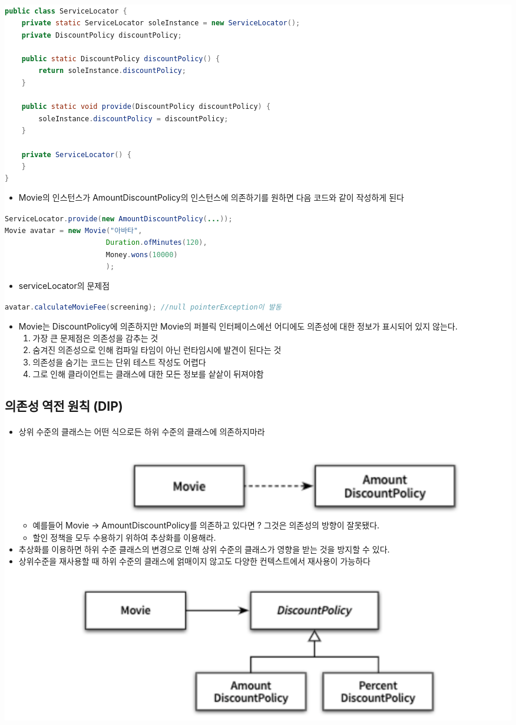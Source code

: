 ```java
public class ServiceLocator {
    private static ServiceLocator soleInstance = new ServiceLocator();
    private DiscountPolicy discountPolicy;

    public static DiscountPolicy discountPolicy() {
        return soleInstance.discountPolicy;
    }

    public static void provide(DiscountPolicy discountPolicy) {
        soleInstance.discountPolicy = discountPolicy;
    }

    private ServiceLocator() {
    }
}
```
- Movie의 인스턴스가 AmountDiscountPolicy의 인스턴스에 의존하기를 원하면 다음 코드와 같이 작성하게 된다
```java
ServiceLocator.provide(new AmountDiscountPolicy(...));
Movie avatar = new Movie("아바타",
                        Duration.ofMinutes(120),
                        Money.wons(10000)
                        );
```
- serviceLocator의 문제점
```java
avatar.calculateMovieFee(screening); //null pointerException이 발동 
```
  - Movie는 DiscountPolicy에 의존하지만 Movie의 퍼블릭 인터페이스에선 어디에도 의존성에 대한 정보가 표시되어 있지 않는다. 
     1. 가장 큰 문제점은 의존성을 감추는 것
     2. 숨겨진 의존성으로 인해 컴파일 타임이 아닌 런타임시에 발견이 된다는 것 
     3. 의존성을 숨기는 코드는 단위 테스트 작성도 어렵다
    4. 그로 인해 클라이언트는 클래스에 대한 모든 정보를 샅샅이 뒤져야함 

## 의존성 역전 원칙 (DIP)
- 상위 수준의 클래스는 어떤 식으로든 하위 수준의 클래스에 의존하지마라
![스크린샷 2023-11-29 오후 6.03.01.png](%EC%8A%A4%ED%81%AC%EB%A6%B0%EC%83%B7%202023-11-29%20%EC%98%A4%ED%9B%84%206.03.01.png)
  - 예를들어 Movie -> AmountDiscountPolicy를 의존하고 있다면 ? 그것은 의존성의 방향이 잘못됐다. 
  - 할인 정책을 모두 수용하기 위하여 추상화를 이용해라. 
- 추상화를 이용하면 하위 수준 클래스의 변경으로 인해 상위 수준의 클래스가 영향을 받는 것을 방지할 수 있다. 
- 상위수준을 재사용할 때 하위 수준의 클래스에 얽매이지 않고도 다양한 컨텍스트에서 재사용이 가능하다
![스크린샷 2023-11-29 오후 6.15.13.png](%EC%8A%A4%ED%81%AC%EB%A6%B0%EC%83%B7%202023-11-29%20%EC%98%A4%ED%9B%84%206.15.13.png)